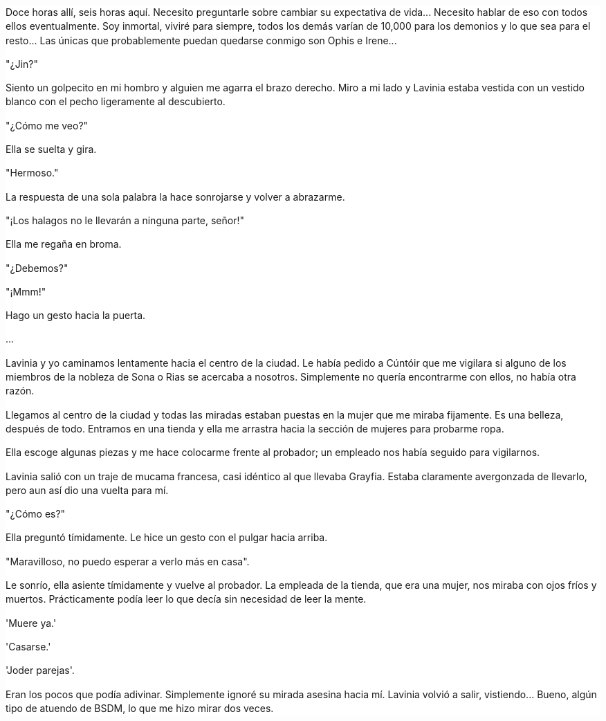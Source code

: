 Doce horas allí, seis horas aquí. Necesito preguntarle sobre cambiar su expectativa de vida... Necesito hablar de eso con todos ellos eventualmente. Soy inmortal, viviré para siempre, todos los demás varían de 10,000 para los demonios y lo que sea para el resto... Las únicas que probablemente puedan quedarse conmigo son Ophis e Irene...

"¿Jin?"

Siento un golpecito en mi hombro y alguien me agarra el brazo derecho. Miro a mi lado y Lavinia estaba vestida con un vestido blanco con el pecho ligeramente al descubierto.

"¿Cómo me veo?"

Ella se suelta y gira.

"Hermoso."

La respuesta de una sola palabra la hace sonrojarse y volver a abrazarme.

"¡Los halagos no le llevarán a ninguna parte, señor!"

Ella me regaña en broma.

"¿Debemos?"

"¡Mmm!"

Hago un gesto hacia la puerta.

…

Lavinia y yo caminamos lentamente hacia el centro de la ciudad. Le había pedido a Cúntóir que me vigilara si alguno de los miembros de la nobleza de Sona o Rias se acercaba a nosotros. Simplemente no quería encontrarme con ellos, no había otra razón.

Llegamos al centro de la ciudad y todas las miradas estaban puestas en la mujer que me miraba fijamente. Es una belleza, después de todo. Entramos en una tienda y ella me arrastra hacia la sección de mujeres para probarme ropa.

Ella escoge algunas piezas y me hace colocarme frente al probador; un empleado nos había seguido para vigilarnos.

Lavinia salió con un traje de mucama francesa, casi idéntico al que llevaba Grayfia. Estaba claramente avergonzada de llevarlo, pero aun así dio una vuelta para mí.

"¿Cómo es?"

Ella preguntó tímidamente. Le hice un gesto con el pulgar hacia arriba.

"Maravilloso, no puedo esperar a verlo más en casa".

Le sonrío, ella asiente tímidamente y vuelve al probador. La empleada de la tienda, que era una mujer, nos miraba con ojos fríos y muertos. Prácticamente podía leer lo que decía sin necesidad de leer la mente.

'Muere ya.'

'Casarse.'

'Joder parejas'.

Eran los pocos que podía adivinar. Simplemente ignoré su mirada asesina hacia mí. Lavinia volvió a salir, vistiendo... Bueno, algún tipo de atuendo de BSDM, lo que me hizo mirar dos veces.
